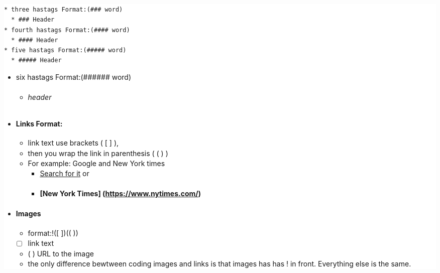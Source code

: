    * three hastags Format:(### word)
      * ### Header
    * fourth hastags Format:(#### word)
      * #### Header
    * five hastags Format:(##### word)
      * ##### Header
  * six hastags Format:(###### word)
     * ###### header
 * #### Links Format: []()
   * link text use brackets ( [ ] ),
   * then you wrap the link in parenthesis ( ( ) )
   * For example: Google and New York times
     * [Search for it](https://www.google.com/) or
     * #### [New York Times] (https://www.nytimes.com/)
 * #### Images 
   * format:!([ ])(( )) 
   * [ ] link text
   * ( ) URL to the image
   * the only difference bewtween coding images and links is that images has has ! in front. Everything else is the same. 

